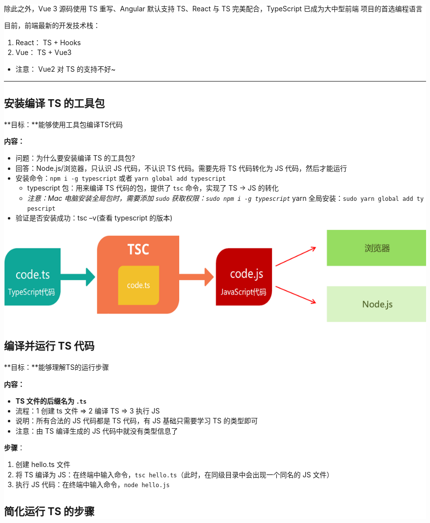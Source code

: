 除此之外，Vue 3 源码使用 TS 重写、Angular 默认支持 TS、React 与 TS 完美配合，TypeScript 已成为大中型前端 项目的首选编程语言

目前，前端最新的开发技术栈：

1. React： TS + Hooks
2. Vue： TS + Vue3 

  - 注意： Vue2 对 TS 的支持不好~  

---

## 安装编译 TS 的工具包

**目标：**能够使用工具包编译TS代码

**内容：**

- 问题：为什么要安装编译 TS 的工具包?
- 回答：Node.js/浏览器，只认识 JS 代码，不认识 TS 代码。需要先将 TS 代码转化为 JS 代码，然后才能运行
- 安装命令：`npm i -g typescript`  或者 `yarn global add typescript`
  - typescript 包：用来编译 TS 代码的包，提供了 `tsc` 命令，实现了 TS -> JS 的转化
  - *注意：Mac 电脑安装全局包时，需要添加 `sudo` 获取权限：`sudo npm i -g typescript`*  yarn 全局安装：`sudo yarn global add typescript`
- 验证是否安装成功：tsc –v(查看 typescript 的版本)

![TS 编译](./images/TS编译.png)

##  编译并运行 TS 代码

**目标：**能够理解TS的运行步骤

**内容：**

- **TS 文件的后缀名为 `.ts`**
- 流程：1 创建 ts 文件  =>  2 编译 TS  =>  3 执行 JS  
- 说明：所有合法的 JS 代码都是 TS 代码，有 JS 基础只需要学习 TS 的类型即可
- 注意：由 TS 编译生成的 JS 代码中就没有类型信息了

**步骤**：

1. 创建 hello.ts 文件
2. 将 TS 编译为 JS：在终端中输入命令，`tsc hello.ts`（此时，在同级目录中会出现一个同名的 JS 文件）
3. 执行 JS 代码：在终端中输入命令，`node hello.js`

## 简化运行 TS 的步骤
